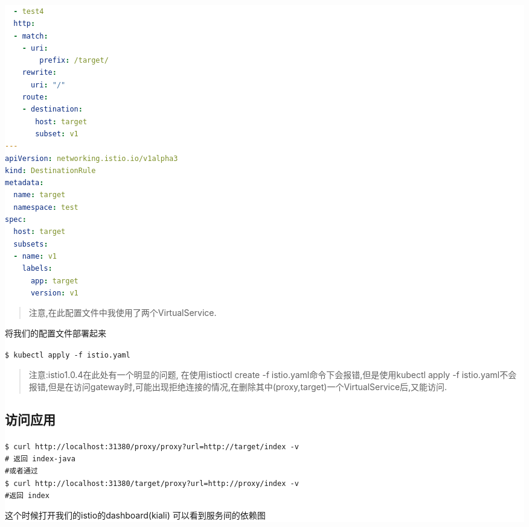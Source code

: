 ```yaml
  - test4
  http:
  - match:
    - uri:
        prefix: /target/
    rewrite:
      uri: "/"
    route:
    - destination:
       host: target
       subset: v1
---
apiVersion: networking.istio.io/v1alpha3
kind: DestinationRule
metadata:
  name: target
  namespace: test
spec:
  host: target
  subsets:
  - name: v1
    labels:
      app: target
      version: v1
```

> 注意,在此配置文件中我使用了两个VirtualService.

将我们的配置文件部署起来

```shell
$ kubectl apply -f istio.yaml
```

> 注意:istio1.0.4在此处有一个明显的问题, 在使用istioctl create -f istio.yaml命令下会报错,但是使用kubectl apply -f istio.yaml不会报错,但是在访问gateway时,可能出现拒绝连接的情况,在删除其中(proxy,target)一个VirtualService后,又能访问.

## 访问应用

```shell
$ curl http://localhost:31380/proxy/proxy?url=http://target/index -v
# 返回 index-java
#或者通过
$ curl http://localhost:31380/target/proxy?url=http://proxy/index -v
#返回 index
```

这个时候打开我们的istio的dashboard(kiali) 可以看到服务间的依赖图